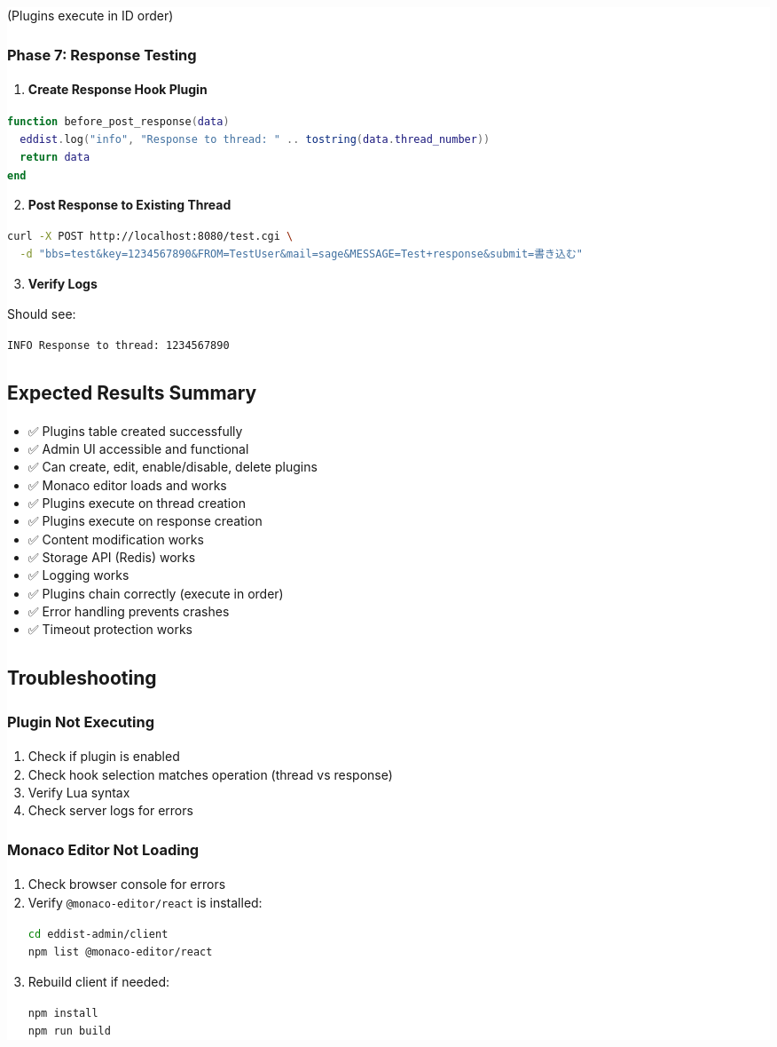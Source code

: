 (Plugins execute in ID order)

### Phase 7: Response Testing

1. **Create Response Hook Plugin**

```lua
function before_post_response(data)
  eddist.log("info", "Response to thread: " .. tostring(data.thread_number))
  return data
end
```

2. **Post Response to Existing Thread**

```bash
curl -X POST http://localhost:8080/test.cgi \
  -d "bbs=test&key=1234567890&FROM=TestUser&mail=sage&MESSAGE=Test+response&submit=書き込む"
```

3. **Verify Logs**

Should see:
```
INFO Response to thread: 1234567890
```

## Expected Results Summary

- ✅ Plugins table created successfully
- ✅ Admin UI accessible and functional
- ✅ Can create, edit, enable/disable, delete plugins
- ✅ Monaco editor loads and works
- ✅ Plugins execute on thread creation
- ✅ Plugins execute on response creation
- ✅ Content modification works
- ✅ Storage API (Redis) works
- ✅ Logging works
- ✅ Plugins chain correctly (execute in order)
- ✅ Error handling prevents crashes
- ✅ Timeout protection works

## Troubleshooting

### Plugin Not Executing

1. Check if plugin is enabled
2. Check hook selection matches operation (thread vs response)
3. Verify Lua syntax
4. Check server logs for errors

### Monaco Editor Not Loading

1. Check browser console for errors
2. Verify `@monaco-editor/react` is installed:
   ```bash
   cd eddist-admin/client
   npm list @monaco-editor/react
   ```
3. Rebuild client if needed:
   ```bash
   npm install
   npm run build
   ```
